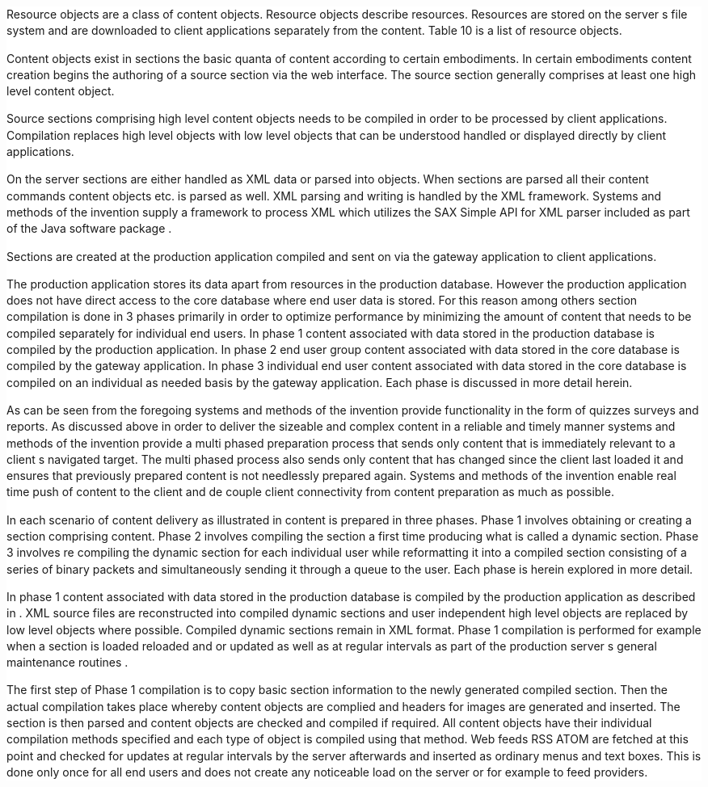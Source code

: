 Resource objects are a class of content objects. Resource objects describe resources. Resources are stored on the server s file system and are downloaded to client applications separately from the content. Table 10 is a list of resource objects.

Content objects exist in sections the basic quanta of content according to certain embodiments. In certain embodiments content creation begins the authoring of a source section via the web interface. The source section generally comprises at least one high level content object.

Source sections comprising high level content objects needs to be compiled in order to be processed by client applications. Compilation replaces high level objects with low level objects that can be understood handled or displayed directly by client applications.

On the server sections are either handled as XML data or parsed into objects. When sections are parsed all their content commands content objects etc. is parsed as well. XML parsing and writing is handled by the XML framework. Systems and methods of the invention supply a framework to process XML which utilizes the SAX Simple API for XML parser included as part of the Java software package .

Sections are created at the production application compiled and sent on via the gateway application to client applications.

The production application stores its data apart from resources in the production database. However the production application does not have direct access to the core database where end user data is stored. For this reason among others section compilation is done in 3 phases primarily in order to optimize performance by minimizing the amount of content that needs to be compiled separately for individual end users. In phase 1 content associated with data stored in the production database is compiled by the production application. In phase 2 end user group content associated with data stored in the core database is compiled by the gateway application. In phase 3 individual end user content associated with data stored in the core database is compiled on an individual as needed basis by the gateway application. Each phase is discussed in more detail herein.

As can be seen from the foregoing systems and methods of the invention provide functionality in the form of quizzes surveys and reports. As discussed above in order to deliver the sizeable and complex content in a reliable and timely manner systems and methods of the invention provide a multi phased preparation process that sends only content that is immediately relevant to a client s navigated target. The multi phased process also sends only content that has changed since the client last loaded it and ensures that previously prepared content is not needlessly prepared again. Systems and methods of the invention enable real time push of content to the client and de couple client connectivity from content preparation as much as possible.

In each scenario of content delivery as illustrated in content is prepared in three phases. Phase 1 involves obtaining or creating a section comprising content. Phase 2 involves compiling the section a first time producing what is called a dynamic section. Phase 3 involves re compiling the dynamic section for each individual user while reformatting it into a compiled section consisting of a series of binary packets and simultaneously sending it through a queue to the user. Each phase is herein explored in more detail.

In phase 1 content associated with data stored in the production database is compiled by the production application as described in . XML source files are reconstructed into compiled dynamic sections and user independent high level objects are replaced by low level objects where possible. Compiled dynamic sections remain in XML format. Phase 1 compilation is performed for example when a section is loaded reloaded and or updated as well as at regular intervals as part of the production server s general maintenance routines .

The first step of Phase 1 compilation is to copy basic section information to the newly generated compiled section. Then the actual compilation takes place whereby content objects are complied and headers for images are generated and inserted. The section is then parsed and content objects are checked and compiled if required. All content objects have their individual compilation methods specified and each type of object is compiled using that method. Web feeds RSS ATOM are fetched at this point and checked for updates at regular intervals by the server afterwards and inserted as ordinary menus and text boxes. This is done only once for all end users and does not create any noticeable load on the server or for example to feed providers.
